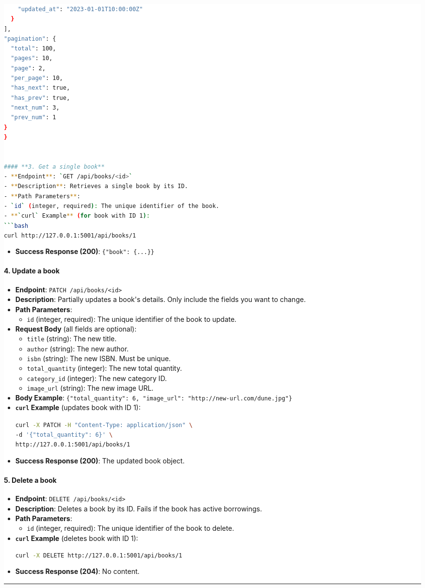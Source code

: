   ```bash
      "updated_at": "2023-01-01T10:00:00Z"
    }
  ],
  "pagination": {
    "total": 100,
    "pages": 10,
    "page": 2,
    "per_page": 10,
    "has_next": true,
    "has_prev": true,
    "next_num": 3,
    "prev_num": 1
  }
}


#### **3. Get a single book**
- **Endpoint**: `GET /api/books/<id>`
- **Description**: Retrieves a single book by its ID.
- **Path Parameters**:
  - `id` (integer, required): The unique identifier of the book.
- **`curl` Example** (for book with ID 1):
  ```bash
  curl http://127.0.0.1:5001/api/books/1
  ```
- **Success Response (200)**: `{"book": {...}}`

#### **4. Update a book**
- **Endpoint**: `PATCH /api/books/<id>`
- **Description**: Partially updates a book's details. Only include the fields you want to change.
- **Path Parameters**:
  - `id` (integer, required): The unique identifier of the book to update.
- **Request Body** (all fields are optional):
  - `title` (string): The new title.
  - `author` (string): The new author.
  - `isbn` (string): The new ISBN. Must be unique.
  - `total_quantity` (integer): The new total quantity.
  - `category_id` (integer): The new category ID.
  - `image_url` (string): The new image URL.
- **Body Example**: `{"total_quantity": 6, "image_url": "http://new-url.com/dune.jpg"}`
- **`curl` Example** (updates book with ID 1):
  ```bash
  curl -X PATCH -H "Content-Type: application/json" \
  -d '{"total_quantity": 6}' \
  http://127.0.0.1:5001/api/books/1
  ```
- **Success Response (200)**: The updated book object.

#### **5. Delete a book**
- **Endpoint**: `DELETE /api/books/<id>`
- **Description**: Deletes a book by its ID. Fails if the book has active borrowings.
- **Path Parameters**:
  - `id` (integer, required): The unique identifier of the book to delete.
- **`curl` Example** (deletes book with ID 1):
  ```bash
  curl -X DELETE http://127.0.0.1:5001/api/books/1
  ```
- **Success Response (204)**: No content.

---